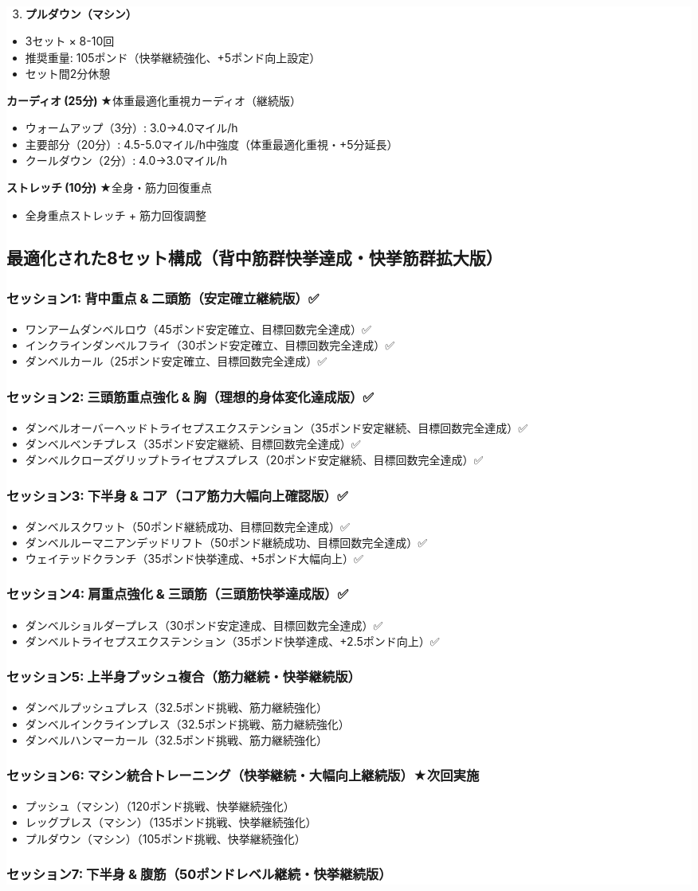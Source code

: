 3. **プルダウン（マシン）**

- 3セット × 8-10回
- 推奨重量: 105ポンド（快挙継続強化、+5ポンド向上設定）
- セット間2分休憩

**カーディオ (25分)** ★体重最適化重視カーディオ（継続版）

- ウォームアップ（3分）: 3.0→4.0マイル/h
- 主要部分（20分）: 4.5-5.0マイル/h中強度（体重最適化重視・+5分延長）
- クールダウン（2分）: 4.0→3.0マイル/h

**ストレッチ (10分)** ★全身・筋力回復重点

- 全身重点ストレッチ + 筋力回復調整

## 最適化された8セット構成（背中筋群快挙達成・快挙筋群拡大版）

### セッション1: 背中重点 & 二頭筋（安定確立継続版）✅

- ワンアームダンベルロウ（45ポンド安定確立、目標回数完全達成）✅
- インクラインダンベルフライ（30ポンド安定確立、目標回数完全達成）✅
- ダンベルカール（25ポンド安定確立、目標回数完全達成）✅

### セッション2: 三頭筋重点強化 & 胸（理想的身体変化達成版）✅

- ダンベルオーバーヘッドトライセプスエクステンション（35ポンド安定継続、目標回数完全達成）✅
- ダンベルベンチプレス（35ポンド安定継続、目標回数完全達成）✅
- ダンベルクローズグリップトライセプスプレス（20ポンド安定継続、目標回数完全達成）✅

### セッション3: 下半身 & コア（コア筋力大幅向上確認版）✅

- ダンベルスクワット（50ポンド継続成功、目標回数完全達成）✅
- ダンベルルーマニアンデッドリフト（50ポンド継続成功、目標回数完全達成）✅
- ウェイテッドクランチ（35ポンド快挙達成、+5ポンド大幅向上）✅

### セッション4: 肩重点強化 & 三頭筋（三頭筋快挙達成版）✅

- ダンベルショルダープレス（30ポンド安定達成、目標回数完全達成）✅
- ダンベルトライセプスエクステンション（35ポンド快挙達成、+2.5ポンド向上）✅

### セッション5: 上半身プッシュ複合（筋力継続・快挙継続版）

- ダンベルプッシュプレス（32.5ポンド挑戦、筋力継続強化）
- ダンベルインクラインプレス（32.5ポンド挑戦、筋力継続強化）
- ダンベルハンマーカール（32.5ポンド挑戦、筋力継続強化）

### セッション6: マシン統合トレーニング（快挙継続・大幅向上継続版）★次回実施

- プッシュ（マシン）（120ポンド挑戦、快挙継続強化）
- レッグプレス（マシン）（135ポンド挑戦、快挙継続強化）
- プルダウン（マシン）（105ポンド挑戦、快挙継続強化）

### セッション7: 下半身 & 腹筋（50ポンドレベル継続・快挙継続版）
